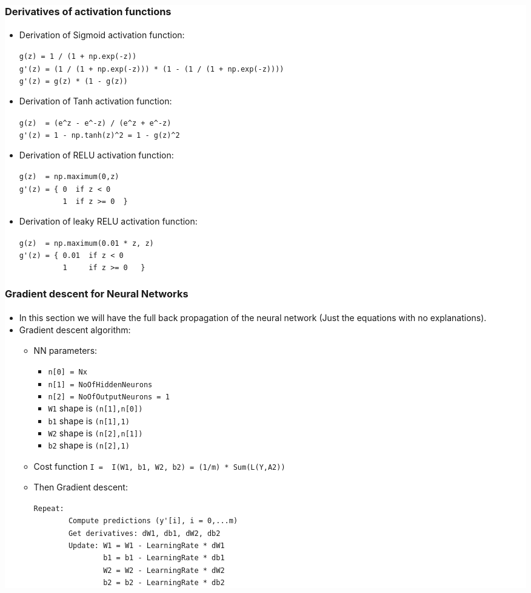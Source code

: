 ### Derivatives of activation functions

- Derivation of Sigmoid activation function:

  ```
  g(z) = 1 / (1 + np.exp(-z))
  g'(z) = (1 / (1 + np.exp(-z))) * (1 - (1 / (1 + np.exp(-z))))
  g'(z) = g(z) * (1 - g(z))
  ```

- Derivation of Tanh activation function:

  ```
  g(z)  = (e^z - e^-z) / (e^z + e^-z)
  g'(z) = 1 - np.tanh(z)^2 = 1 - g(z)^2
  ```

- Derivation of RELU activation function:

  ```
  g(z)  = np.maximum(0,z)
  g'(z) = { 0  if z < 0
            1  if z >= 0  }
  ```

- Derivation of leaky RELU activation function:

  ```
  g(z)  = np.maximum(0.01 * z, z)
  g'(z) = { 0.01  if z < 0
            1     if z >= 0   }
  ```

### Gradient descent for Neural Networks
- In this section we will have the full back propagation of the neural network (Just the equations with no explanations).
- Gradient descent algorithm:
  - NN parameters:
    - `n[0] = Nx`
    - `n[1] = NoOfHiddenNeurons`
    - `n[2] = NoOfOutputNeurons = 1`
    - `W1` shape is `(n[1],n[0])`
    - `b1` shape is `(n[1],1)`
    - `W2` shape is `(n[2],n[1])`
    - `b2` shape is `(n[2],1)`
  - Cost function `I =  I(W1, b1, W2, b2) = (1/m) * Sum(L(Y,A2))`
  - Then Gradient descent:

    ```
    Repeat:
    		Compute predictions (y'[i], i = 0,...m)
    		Get derivatives: dW1, db1, dW2, db2
    		Update: W1 = W1 - LearningRate * dW1
    				b1 = b1 - LearningRate * db1
    				W2 = W2 - LearningRate * dW2
    				b2 = b2 - LearningRate * db2
    ```
